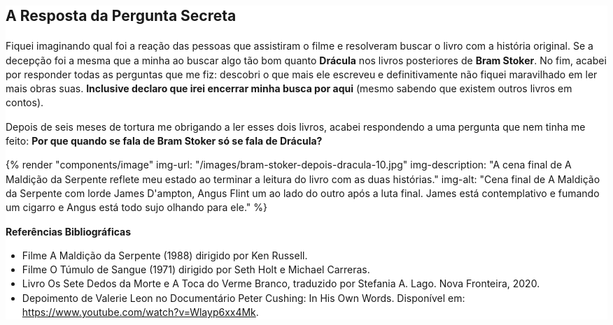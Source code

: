 ## A Resposta da Pergunta Secreta

Fiquei imaginando qual foi a reação das pessoas que assistiram o filme e resolveram buscar o livro com a história original. Se a decepção foi a mesma que a minha ao buscar algo tão bom quanto **Drácula** nos livros posteriores de **Bram Stoker**. No fim, acabei por responder todas as perguntas que me fiz: descobri o que mais ele escreveu e definitivamente não fiquei maravilhado em ler mais obras suas. **Inclusive declaro que irei encerrar minha busca por aqui** (mesmo sabendo que existem outros livros em contos).

Depois de seis meses de tortura me obrigando a ler esses dois livros, acabei respondendo a uma pergunta que nem tinha me feito: **Por que quando se fala de Bram Stoker só se fala de Drácula?**

{% render "components/image" 
img-url: "/images/bram-stoker-depois-dracula-10.jpg"
img-description: "A cena final de A Maldição da Serpente reflete meu estado ao terminar a leitura do livro com as duas histórias."
img-alt: "Cena final de A Maldição da Serpente com lorde James D'ampton, Angus Flint um ao lado do outro após a luta final. James está contemplativo e fumando um cigarro e Angus está todo sujo olhando para ele."
%}


**Referências Bibliográficas**

- Filme A Maldição da Serpente (1988) dirigido por Ken Russell.
- Filme O Túmulo de Sangue (1971) dirigido por Seth Holt e Michael Carreras.
- Livro Os Sete Dedos da Morte e A Toca do Verme Branco, traduzido por Stefania A. Lago. Nova Fronteira, 2020.
- Depoimento de Valerie Leon no Documentário Peter Cushing: In His Own Words. Disponível em: https://www.youtube.com/watch?v=Wlayp6xx4Mk.


